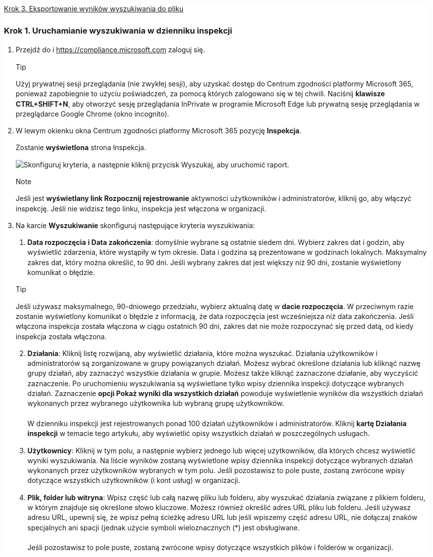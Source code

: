 [Krok 3. Eksportowanie wyników wyszukiwania do pliku](#step-3-export-the-search-results-to-a-file)

### <a name="step-1-run-an-audit-log-search"></a>Krok 1. Uruchamianie wyszukiwania w dzienniku inspekcji

1. Przejdź do i <https://compliance.microsoft.com> zaloguj się.

    > [!TIP]
    > Użyj prywatnej sesji przeglądania (nie zwykłej sesji), aby uzyskać dostęp do Centrum zgodności platformy Microsoft 365, ponieważ zapobiegnie to użyciu poświadczeń, za pomocą których zalogowano się w tej chwili. Naciśnij **klawisze CTRL+SHIFT+N**, aby otworzyć sesję przeglądania InPrivate w programie Microsoft Edge lub prywatną sesję przeglądania w przeglądarce Google Chrome (okno incognito).

2. W lewym okienku okna Centrum zgodności platformy Microsoft 365 pozycję **Inspekcja**.

    Zostanie **wyświetlona** strona Inspekcja.

    ![Skonfiguruj kryteria, a następnie kliknij przycisk Wyszukaj, aby uruchomić raport.](../media/AuditLogSearchPage1.png)

    > [!NOTE]
    > Jeśli jest **wyświetlany link Rozpocznij rejestrowanie** aktywności użytkowników i administratorów, kliknij go, aby włączyć inspekcję. Jeśli nie widzisz tego linku, inspekcja jest włączona w organizacji.

3. Na karcie **Wyszukiwanie** skonfiguruj następujące kryteria wyszukiwania:

   1. **Data rozpoczęcia** **i Data zakończenia**: domyślnie wybrane są ostatnie siedem dni. Wybierz zakres dat i godzin, aby wyświetlić zdarzenia, które wystąpiły w tym okresie. Data i godzina są prezentowane w godzinach lokalnych. Maksymalny zakres dat, który można określić, to 90 dni. Jeśli wybrany zakres dat jest większy niż 90 dni, zostanie wyświetlony komunikat o błędzie.

    > [!TIP]
    > Jeśli używasz maksymalnego, 90-dniowego przedziału, wybierz aktualną datę w **dacie rozpoczęcia**. W przeciwnym razie zostanie wyświetlony komunikat o błędzie z informacją, że data rozpoczęcia jest wcześniejsza niż data zakończenia. Jeśli włączona inspekcja została włączona w ciągu ostatnich 90 dni, zakres dat nie może rozpoczynać się przed datą, od kiedy inspekcja została włączona.

   2. **Działania**: Kliknij listę rozwijaną, aby wyświetlić działania, które można wyszukać. Działania użytkowników i administratorów są zorganizowane w grupy powiązanych działań. Możesz wybrać określone działania lub kliknąć nazwę grupy działań, aby zaznaczyć wszystkie działania w grupie. Możesz także kliknąć zaznaczone działanie, aby wyczyścić zaznaczenie. Po uruchomieniu wyszukiwania są wyświetlane tylko wpisy dziennika inspekcji dotyczące wybranych działań. Zaznaczenie **opcji Pokaż wyniki dla wszystkich działań** powoduje wyświetlenie wyników dla wszystkich działań wykonanych przez wybranego użytkownika lub wybraną grupę użytkowników.<br/><br/>W dzienniku inspekcji jest rejestrowanych ponad 100 działań użytkowników i administratorów. Kliknij **kartę Działania inspekcji** w temacie tego artykułu, aby wyświetlić opisy wszystkich działań w poszczególnych usługach.

   3. **Użytkownicy**: Kliknij w tym polu, a następnie wybierz jednego lub więcej użytkowników, dla których chcesz wyświetlić wyniki wyszukiwania. Na liście wyników zostaną wyświetlone wpisy dziennika inspekcji dotyczące wybranych działań wykonanych przez użytkowników wybranych w tym polu. Jeśli pozostawisz to pole puste, zostaną zwrócone wpisy dotyczące wszystkich użytkowników (i kont usług) w organizacji.

   4. **Plik, folder lub witryna**: Wpisz część lub całą nazwę pliku lub folderu, aby wyszukać działania związane z plikiem folderu, w którym znajduje się określone słowo kluczowe. Możesz również określić adres URL pliku lub folderu. Jeśli używasz adresu URL, upewnij się, że wpisz pełną ścieżkę adresu URL lub jeśli wpiszemy część adresu URL, nie dołączaj znaków specjalnych ani spacji (jednak użycie symboli wieloznacznych (\*) jest obsługiwane.<br/><br/>Jeśli pozostawisz to pole puste, zostaną zwrócone wpisy dotyczące wszystkich plików i folderów w organizacji.
